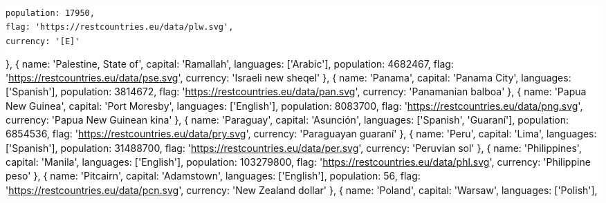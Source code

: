     population: 17950,
    flag: 'https://restcountries.eu/data/plw.svg',
    currency: '[E]'
  },
  {
    name: 'Palestine, State of',
    capital: 'Ramallah',
    languages: ['Arabic'],
    population: 4682467,
    flag: 'https://restcountries.eu/data/pse.svg',
    currency: 'Israeli new sheqel'
  },
  {
    name: 'Panama',
    capital: 'Panama City',
    languages: ['Spanish'],
    population: 3814672,
    flag: 'https://restcountries.eu/data/pan.svg',
    currency: 'Panamanian balboa'
  },
  {
    name: 'Papua New Guinea',
    capital: 'Port Moresby',
    languages: ['English'],
    population: 8083700,
    flag: 'https://restcountries.eu/data/png.svg',
    currency: 'Papua New Guinean kina'
  },
  {
    name: 'Paraguay',
    capital: 'Asunción',
    languages: ['Spanish', 'Guaraní'],
    population: 6854536,
    flag: 'https://restcountries.eu/data/pry.svg',
    currency: 'Paraguayan guaraní'
  },
  {
    name: 'Peru',
    capital: 'Lima',
    languages: ['Spanish'],
    population: 31488700,
    flag: 'https://restcountries.eu/data/per.svg',
    currency: 'Peruvian sol'
  },
  {
    name: 'Philippines',
    capital: 'Manila',
    languages: ['English'],
    population: 103279800,
    flag: 'https://restcountries.eu/data/phl.svg',
    currency: 'Philippine peso'
  },
  {
    name: 'Pitcairn',
    capital: 'Adamstown',
    languages: ['English'],
    population: 56,
    flag: 'https://restcountries.eu/data/pcn.svg',
    currency: 'New Zealand dollar'
  },
  {
    name: 'Poland',
    capital: 'Warsaw',
    languages: ['Polish'],